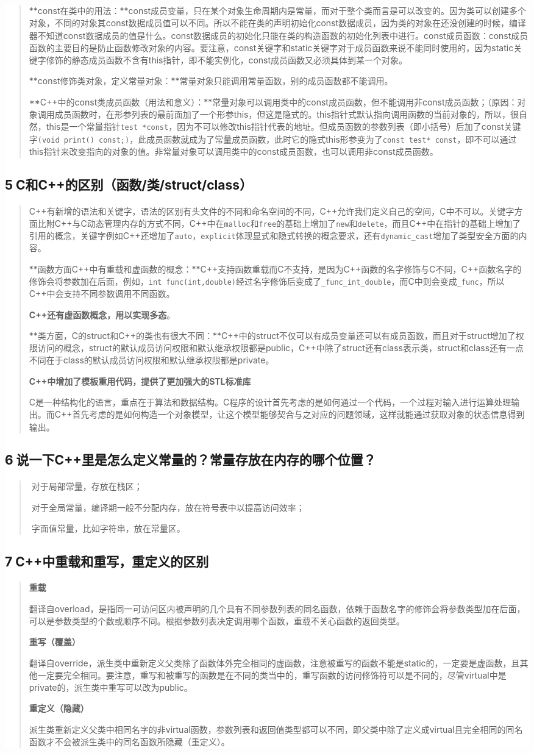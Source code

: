 > **const在类中的用法：**const成员变量，只在某个对象生命周期内是常量，而对于整个类而言是可以改变的。因为类可以创建多个对象，不同的对象其const数据成员值可以不同。所以不能在类的声明初始化const数据成员，因为类的对象在还没创建的时候，编译器不知道const数据成员的值是什么。const数据成员的初始化只能在类的构造函数的初始化列表中进行。const成员函数：const成员函数的主要目的是防止函数修改对象的内容。要注意，const关键字和static关键字对于成员函数来说不能同时使用的，因为static关键字修饰的静态成员函数不含有this指针，即不能实例化，const成员函数又必须具体到某一个对象。
>
> **const修饰类对象，定义常量对象：**常量对象只能调用常量函数，别的成员函数都不能调用。
>
> **C++中的const类成员函数（用法和意义）：**常量对象可以调用类中的const成员函数，但不能调用非const成员函数；（原因：对象调用成员函数时，在形参列表的最前面加了一个形参this，但这是隐式的。this指针式默认指向调用函数的当前对象的，所以，很自然，this是一个常量指针`test *const`，因为不可以修改this指针代表的地址。但成员函数的参数列表（即小括号）后加了const关键字`(void print() const;)`，此成员函数就成为了常量成员函数，此时它的隐式this形参变为了`const test* const`，即不可以通过this指针来改变指向的对象的值。非常量对象可以调用类中的const成员函数，也可以调用非const成员函数。

## 5 C和C++的区别（函数/类/struct/class）

> ​	C++有新增的语法和关键字，语法的区别有头文件的不同和命名空间的不同，C++允许我们定义自己的空间，C中不可以。关键字方面比附C++与C动态管理内存的方式不同，C++中在`malloc`和`free`的基础上增加了`new`和`delete`，而且C++中在指针的基础上增加了引用的概念，关键字例如C++还增加了`auto`，`explicit`体现显式和隐式转换的概念要求，还有`dynamic_cast`增加了类型安全方面的内容。
>
> **函数方面C++中有重载和虚函数的概念：**C++支持函数重载而C不支持，是因为C++函数的名字修饰与C不同，C++函数名字的修饰会将参数加在后面，例如，`int func(int,double)`经过名字修饰后变成了`_func_int_double`，而C中则会变成`_func`，所以C++中会支持不同参数调用不同函数。
>
> **C++还有虚函数概念，用以实现多态**。
>
> **类方面，C的struct和C++的类也有很大不同：**C++中的struct不仅可以有成员变量还可以有成员函数，而且对于struct增加了权限访问的概念，struct的默认成员访问权限和默认继承权限都是public，C++中除了struct还有class表示类，struct和class还有一点不同在于class的默认成员访问权限和默认继承权限都是private。
>
> **C++中增加了模板重用代码，提供了更加强大的STL标准库**
>
> C是一种结构化的语言，重点在于算法和数据结构。C程序的设计首先考虑的是如何通过一个代码，一个过程对输入进行运算处理输出。而C++首先考虑的是如何构造一个对象模型，让这个模型能够契合与之对应的问题领域，这样就能通过获取对象的状态信息得到输出。

## 6 说一下C++里是怎么定义常量的？常量存放在内存的哪个位置？

> ​	对于局部常量，存放在栈区；
>
> ​	对于全局常量，编译期一般不分配内存，放在符号表中以提高访问效率；
>
> ​	字面值常量，比如字符串，放在常量区。

## 7 C++中重载和重写，重定义的区别

> **重载**
>
> ​	翻译自overload，是指同一可访问区内被声明的几个具有不同参数列表的同名函数，依赖于函数名字的修饰会将参数类型加在后面，可以是参数类型的个数或顺序不同。根据参数列表决定调用哪个函数，重载不关心函数的返回类型。
>
> **重写（覆盖）**
>
> 翻译自override，派生类中重新定义父类除了函数体外完全相同的虚函数，注意被重写的函数不能是static的，一定要是虚函数，且其他一定要完全相同。要注意，重写和被重写的函数是在不同的类当中的，重写函数的访问修饰符可以是不同的，尽管virtual中是private的，派生类中重写可以改为public。
>
> **重定义（隐藏）**
>
> 派生类重新定义父类中相同名字的非virtual函数，参数列表和返回值类型都可以不同，即父类中除了定义成virtual且完全相同的同名函数才不会被派生类中的同名函数所隐藏（重定义）。
